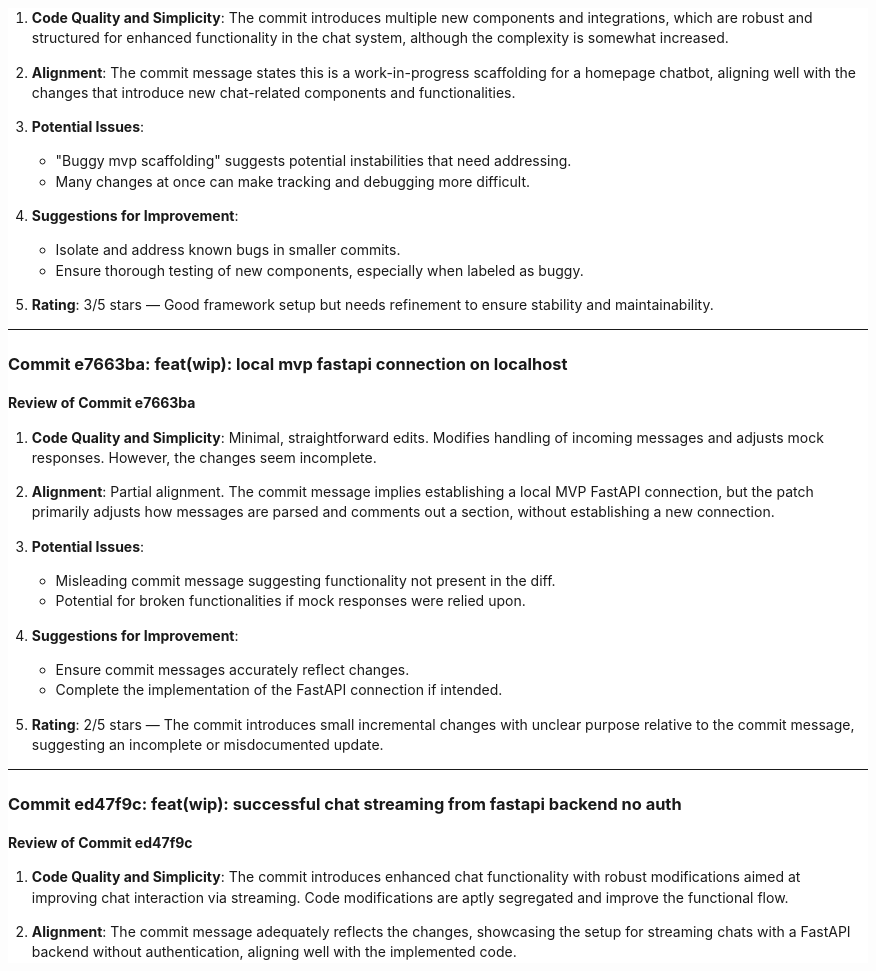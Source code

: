 1. **Code Quality and Simplicity**: The commit introduces multiple new components and integrations, which are robust and structured for enhanced functionality in the chat system, although the complexity is somewhat increased.

2. **Alignment**: The commit message states this is a work-in-progress scaffolding for a homepage chatbot, aligning well with the changes that introduce new chat-related components and functionalities.

3. **Potential Issues**:
   - "Buggy mvp scaffolding" suggests potential instabilities that need addressing.
   - Many changes at once can make tracking and debugging more difficult.

4. **Suggestions for Improvement**:
   - Isolate and address known bugs in smaller commits.
   - Ensure thorough testing of new components, especially when labeled as buggy.

5. **Rating**: 3/5 stars — Good framework setup but needs refinement to ensure stability and maintainability.


---

### Commit e7663ba: feat(wip): local mvp fastapi connection on localhost
**Review of Commit e7663ba**

1. **Code Quality and Simplicity**: Minimal, straightforward edits. Modifies handling of incoming messages and adjusts mock responses. However, the changes seem incomplete.

2. **Alignment**: Partial alignment. The commit message implies establishing a local MVP FastAPI connection, but the patch primarily adjusts how messages are parsed and comments out a section, without establishing a new connection.

3. **Potential Issues**:
   - Misleading commit message suggesting functionality not present in the diff.
   - Potential for broken functionalities if mock responses were relied upon.

4. **Suggestions for Improvement**:
   - Ensure commit messages accurately reflect changes. 
   - Complete the implementation of the FastAPI connection if intended.

5. **Rating**: 2/5 stars — The commit introduces small incremental changes with unclear purpose relative to the commit message, suggesting an incomplete or misdocumented update.


---

### Commit ed47f9c: feat(wip): successful chat streaming from fastapi backend no auth
**Review of Commit ed47f9c**

1. **Code Quality and Simplicity**: The commit introduces enhanced chat functionality with robust modifications aimed at improving chat interaction via streaming. Code modifications are aptly segregated and improve the functional flow.

2. **Alignment**: The commit message adequately reflects the changes, showcasing the setup for streaming chats with a FastAPI backend without authentication, aligning well with the implemented code.
